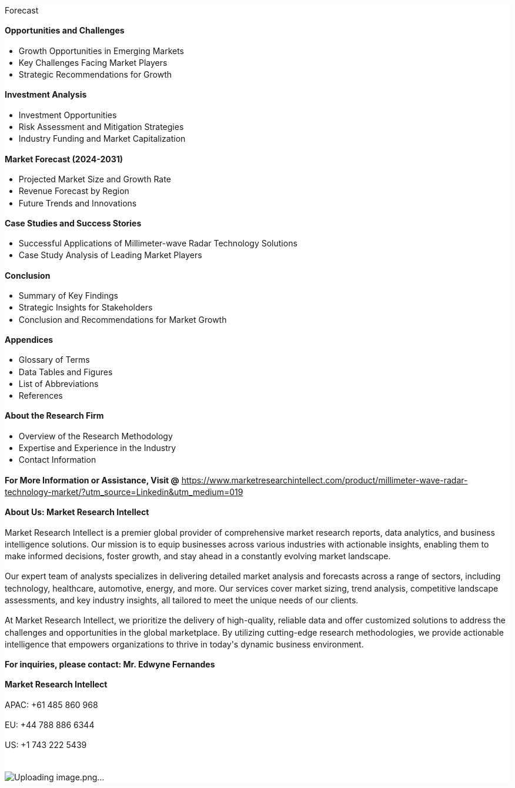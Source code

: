 Forecast</li></ul><p><strong>Opportunities and Challenges</strong></p><ul><li>Growth Opportunities in Emerging Markets</li><li>Key Challenges Facing Market Players</li><li>Strategic Recommendations for Growth</li></ul><p><strong>Investment Analysis</strong></p><ul><li>Investment Opportunities</li><li>Risk Assessment and Mitigation Strategies</li><li>Industry Funding and Market Capitalization</li></ul><p><strong>Market Forecast (2024-2031)</strong></p><ul><li>Projected Market Size and Growth Rate</li><li>Revenue Forecast by Region</li><li>Future Trends and Innovations</li></ul><p><strong>Case Studies and Success Stories</strong></p><ul><li>Successful Applications of Millimeter-wave Radar Technology Solutions</li><li>Case Study Analysis of Leading Market Players</li></ul><p><strong>Conclusion</strong></p><ul><li>Summary of Key Findings</li><li>Strategic Insights for Stakeholders</li><li>Conclusion and Recommendations for Market Growth</li></ul><p><strong>Appendices</strong></p><ul><li>Glossary of Terms</li><li>Data Tables and Figures</li><li>List of Abbreviations</li><li>References</li></ul><p><strong>About the Research Firm</strong></p><ul><li>Overview of the Research Methodology</li><li>Expertise and Experience in the Industry</li><li>Contact Information</li></ul></div><div class="article-main__content" data-test-id="publishing-text-block"><p><span class="font-[700]"><strong>For More Information or Assistance, Visit @</strong>&nbsp;<a href="https://www.marketresearchintellect.com/product/millimeter-wave-radar-technology-market/?utm_source=Linkedin&utm_medium=019">https://www.marketresearchintellect.com/product/millimeter-wave-radar-technology-market/?utm_source=Linkedin&utm_medium=019</a></span></p><p><strong>About Us: Market Research Intellect</strong></p><p>Market Research Intellect is a premier global provider of comprehensive market research reports, data analytics, and business intelligence solutions. Our mission is to equip businesses across various industries with actionable insights, enabling them to make informed decisions, foster growth, and stay ahead in a constantly evolving market landscape.</p><p>Our expert team of analysts specializes in delivering detailed market analysis and forecasts across a range of sectors, including technology, healthcare, automotive, energy, and more. Our services cover market sizing, trend analysis, competitive landscape assessments, and key industry insights, all tailored to meet the unique needs of our clients.</p><p>At Market Research Intellect, we prioritize the delivery of high-quality, reliable data and offer customized solutions to address the challenges and opportunities in the global marketplace. By utilizing cutting-edge research methodologies, we provide actionable intelligence that empowers organizations to thrive in today's dynamic business environment.</p><p><strong>For inquiries, please contact: Mr. Edwyne Fernandes</strong></p><p><strong>Market Research Intellect</strong></p><p>APAC: +61 485 860 968</p><p>EU: +44 788 886 6344</p><p>US: +1 743 222 5439</p></div><div class="article-main__content" data-test-id="publishing-text-block">&nbsp;</div>
![Uploading image.png…]()
